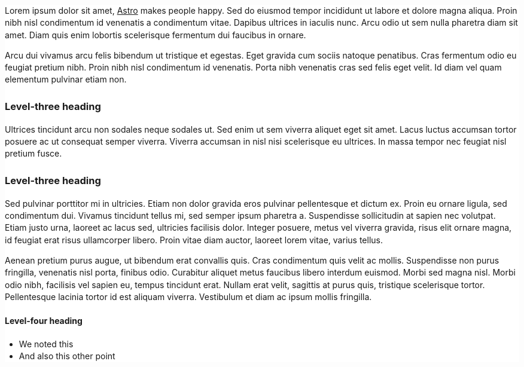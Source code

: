 Lorem ipsum dolor sit amet, <a href="https://astro.build/">Astro</a> makes people happy. Sed do eiusmod tempor incididunt ut labore et dolore magna aliqua. Proin nibh nisl condimentum id venenatis a condimentum vitae. Dapibus ultrices in iaculis nunc. Arcu odio ut sem nulla pharetra diam sit amet. Diam quis enim lobortis scelerisque fermentum dui faucibus in ornare.

Arcu dui vivamus arcu felis bibendum ut tristique et egestas. Eget gravida cum sociis natoque penatibus. Cras fermentum odio eu feugiat pretium nibh. Proin nibh nisl condimentum id venenatis. Porta nibh venenatis cras sed felis eget velit. Id diam vel quam elementum pulvinar etiam non.

### Level-three heading

Ultrices tincidunt arcu non sodales neque sodales ut. Sed enim ut sem viverra aliquet eget sit amet. Lacus luctus accumsan tortor posuere ac ut consequat semper viverra. Viverra accumsan in nisl nisi scelerisque eu ultrices. In massa tempor nec feugiat nisl pretium fusce.

### Level-three heading

Sed pulvinar porttitor mi in ultricies. Etiam non dolor gravida eros pulvinar pellentesque et dictum ex. Proin eu ornare ligula, sed condimentum dui. Vivamus tincidunt tellus mi, sed semper ipsum pharetra a. Suspendisse sollicitudin at sapien nec volutpat. Etiam justo urna, laoreet ac lacus sed, ultricies facilisis dolor. Integer posuere, metus vel viverra gravida, risus elit ornare magna, id feugiat erat risus ullamcorper libero. Proin vitae diam auctor, laoreet lorem vitae, varius tellus.

Aenean pretium purus augue, ut bibendum erat convallis quis. Cras condimentum quis velit ac mollis. Suspendisse non purus fringilla, venenatis nisl porta, finibus odio. Curabitur aliquet metus faucibus libero interdum euismod. Morbi sed magna nisl. Morbi odio nibh, facilisis vel sapien eu, tempus tincidunt erat. Nullam erat velit, sagittis at purus quis, tristique scelerisque tortor. Pellentesque lacinia tortor id est aliquam viverra. Vestibulum et diam ac ipsum mollis fringilla.

#### Level-four heading

- We noted this
- And also this other point
